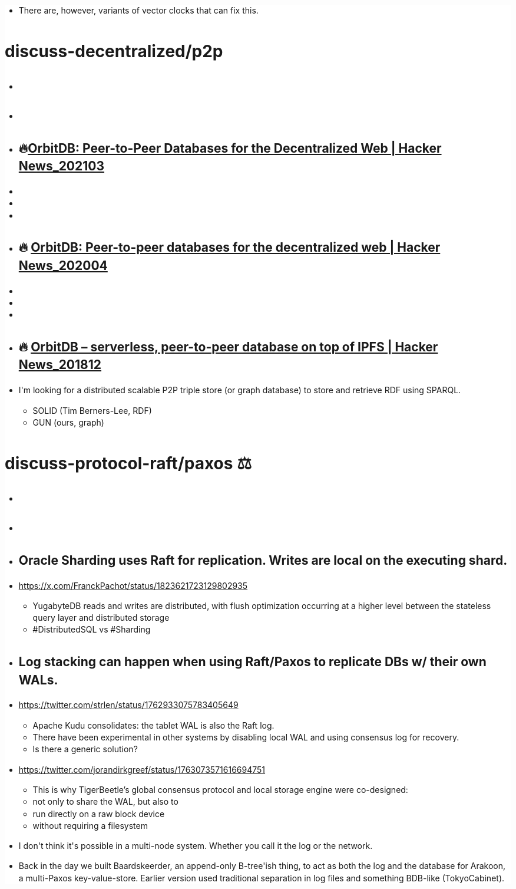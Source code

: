   - There are, however, variants of vector clocks that can fix this.

# discuss-decentralized/p2p
- ## 

- ## 

- ## 🔥[OrbitDB: Peer-to-Peer Databases for the Decentralized Web | Hacker News_202103](https://news.ycombinator.com/item?id=26310094)
- 
- 
- 

- ## 🔥 [OrbitDB: Peer-to-peer databases for the decentralized web | Hacker News_202004](https://news.ycombinator.com/item?id=22918467)
- 
- 
- 

- ## 🔥 [OrbitDB – serverless, peer-to-peer database on top of IPFS | Hacker News_201812](https://news.ycombinator.com/item?id=18748542)
- I'm looking for a distributed scalable P2P triple store (or graph database) to store and retrieve RDF using SPARQL.
  - SOLID (Tim Berners-Lee, RDF)
  - GUN (ours, graph)

# discuss-protocol-raft/paxos ⚖️
- ## 

- ## 

- ## Oracle Sharding uses Raft for replication. Writes are local on the executing shard. 
- https://x.com/FranckPachot/status/1823621723129802935
  - YugabyteDB reads and writes are distributed, with flush optimization occurring at a higher level between the stateless query layer and distributed storage 
  - #DistributedSQL vs #Sharding

- ## Log stacking can happen when using Raft/Paxos to replicate DBs w/ their own WALs. 
- https://twitter.com/strlen/status/1762933075783405649
  - Apache Kudu consolidates: the tablet WAL is also the Raft log. 
  - There have been experimental in other systems by disabling local WAL and using consensus log for recovery. 
  - Is there a generic solution?

- https://twitter.com/jorandirkgreef/status/1763073571616694751
  - This is why TigerBeetle’s global consensus protocol and local storage engine were co-designed:
  - not only to share the WAL, but also to
  - run directly on a raw block device
  - without requiring a filesystem

- I don't think it's possible in a multi-node system.  Whether you call it the log or the network.

- Back in the day we built Baardskeerder, an append-only B-tree'ish thing, to act as both the log and the database for Arakoon, a multi-Paxos key-value-store. Earlier version used traditional separation in log files and something BDB-like (TokyoCabinet).
